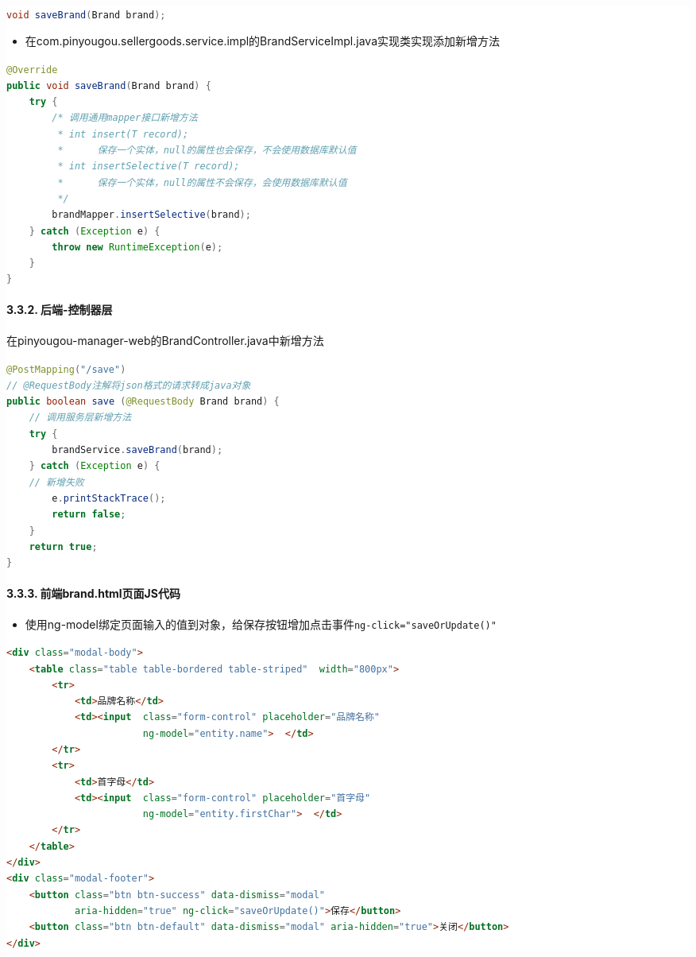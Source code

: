 ```java
void saveBrand(Brand brand);
```

- 在com.pinyougou.sellergoods.service.impl的BrandServiceImpl.java实现类实现添加新增方法

```java
@Override
public void saveBrand(Brand brand) {
    try {
        /* 调用通用mapper接口新增方法
         * int insert(T record);
         * 		保存一个实体，null的属性也会保存，不会使用数据库默认值
         * int insertSelective(T record);
         * 		保存一个实体，null的属性不会保存，会使用数据库默认值
         */
        brandMapper.insertSelective(brand);
    } catch (Exception e) {
        throw new RuntimeException(e);
    }
}
```

#### 3.3.2. 后端-控制器层

在pinyougou-manager-web的BrandController.java中新增方法

```java
@PostMapping("/save")
// @RequestBody注解将json格式的请求转成java对象
public boolean save (@RequestBody Brand brand) {
    // 调用服务层新增方法
    try {
        brandService.saveBrand(brand);
    } catch (Exception e) {
    // 新增失败
        e.printStackTrace();
        return false;
    }
    return true;
}
```

#### 3.3.3. 前端brand.html页面JS代码

- 使用ng-model绑定页面输入的值到对象，给保存按钮增加点击事件`ng-click="saveOrUpdate()"`

```html
<div class="modal-body">
    <table class="table table-bordered table-striped"  width="800px">
        <tr>
            <td>品牌名称</td>
            <td><input  class="form-control" placeholder="品牌名称"
                        ng-model="entity.name">  </td>
        </tr>
        <tr>
            <td>首字母</td>
            <td><input  class="form-control" placeholder="首字母"
                        ng-model="entity.firstChar">  </td>
        </tr>
    </table>
</div>
<div class="modal-footer">
    <button class="btn btn-success" data-dismiss="modal"
            aria-hidden="true" ng-click="saveOrUpdate()">保存</button>
    <button class="btn btn-default" data-dismiss="modal" aria-hidden="true">关闭</button>
</div>
```
